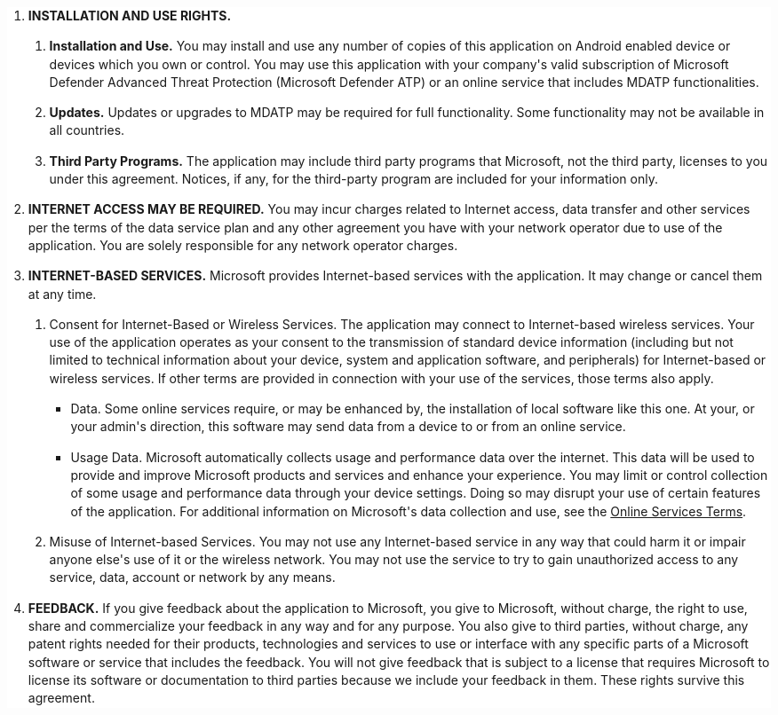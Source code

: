 1.  **INSTALLATION AND USE RIGHTS.**

    1.  **Installation and Use.** You may install and use any number of copies
        of this application on Android enabled device or devices which you own
        or control. You may use this application with your company's valid
        subscription of Microsoft Defender Advanced Threat Protection (Microsoft Defender ATP) or
        an online service that includes MDATP functionalities.

    2.  **Updates.** Updates or upgrades to MDATP may be required for full
        functionality. Some functionality may not be available in all countries.

    3.  **Third Party Programs.** The application may include third party
        programs that Microsoft, not the third party, licenses to you under this
        agreement. Notices, if any, for the third-party program are included for
        your information only.

2.  **INTERNET ACCESS MAY BE REQUIRED.** You may incur charges related to
    Internet access, data transfer and other services per the terms of the data
    service plan and any other agreement you have with your network operator due
    to use of the application. You are solely responsible for any network
    operator charges.

3.  **INTERNET-BASED SERVICES.** Microsoft provides Internet-based services with
    the application. It may change or cancel them at any time.

    1.  Consent for Internet-Based or Wireless Services. The application may
        connect to Internet-based wireless services. Your use of the application
        operates as your consent to the transmission of standard device
        information (including but not limited to technical information about
        your device, system and application software, and peripherals) for
        Internet-based or wireless services. If other terms are provided in
        connection with your use of the services, those terms also apply.

        -   Data. Some online services require, or may be enhanced by, the
            installation of local software like this one. At your, or your
            admin's direction, this software may send data from a device to or
            from an online service.

        -   Usage Data. Microsoft automatically collects usage and performance
            data over the internet. This data will be used to provide and
            improve Microsoft products and services and enhance your experience.
            You may limit or control collection of some usage and performance
            data through your device settings. Doing so may disrupt your use of
            certain features of the application. For additional information on
            Microsoft's data collection and use, see the [Online Services
            Terms](https://go.microsoft.com/fwlink/?linkid=2106777).

    2.  Misuse of Internet-based Services. You may not use any Internet-based
        service in any way that could harm it or impair anyone else's use of it
        or the wireless network. You may not use the service to try to gain
        unauthorized access to any service, data, account or network by any
        means.

4.  **FEEDBACK.** If you give feedback about the application to Microsoft, you
    give to Microsoft, without charge, the right to use, share and commercialize
    your feedback in any way and for any purpose. You also give to third
    parties, without charge, any patent rights needed for their products,
    technologies and services to use or interface with any specific parts of a
    Microsoft software or service that includes the feedback. You will not give
    feedback that is subject to a license that requires Microsoft to license its
    software or documentation to third parties because we include your feedback
    in them. These rights survive this agreement.
